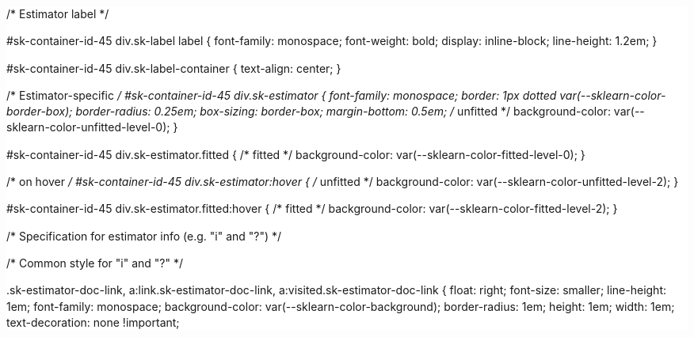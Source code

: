 /* Estimator label */

#sk-container-id-45 div.sk-label label {
  font-family: monospace;
  font-weight: bold;
  display: inline-block;
  line-height: 1.2em;
}

#sk-container-id-45 div.sk-label-container {
  text-align: center;
}

/* Estimator-specific */
#sk-container-id-45 div.sk-estimator {
  font-family: monospace;
  border: 1px dotted var(--sklearn-color-border-box);
  border-radius: 0.25em;
  box-sizing: border-box;
  margin-bottom: 0.5em;
  /* unfitted */
  background-color: var(--sklearn-color-unfitted-level-0);
}

#sk-container-id-45 div.sk-estimator.fitted {
  /* fitted */
  background-color: var(--sklearn-color-fitted-level-0);
}

/* on hover */
#sk-container-id-45 div.sk-estimator:hover {
  /* unfitted */
  background-color: var(--sklearn-color-unfitted-level-2);
}

#sk-container-id-45 div.sk-estimator.fitted:hover {
  /* fitted */
  background-color: var(--sklearn-color-fitted-level-2);
}

/* Specification for estimator info (e.g. "i" and "?") */

/* Common style for "i" and "?" */

.sk-estimator-doc-link,
a:link.sk-estimator-doc-link,
a:visited.sk-estimator-doc-link {
  float: right;
  font-size: smaller;
  line-height: 1em;
  font-family: monospace;
  background-color: var(--sklearn-color-background);
  border-radius: 1em;
  height: 1em;
  width: 1em;
  text-decoration: none !important;
